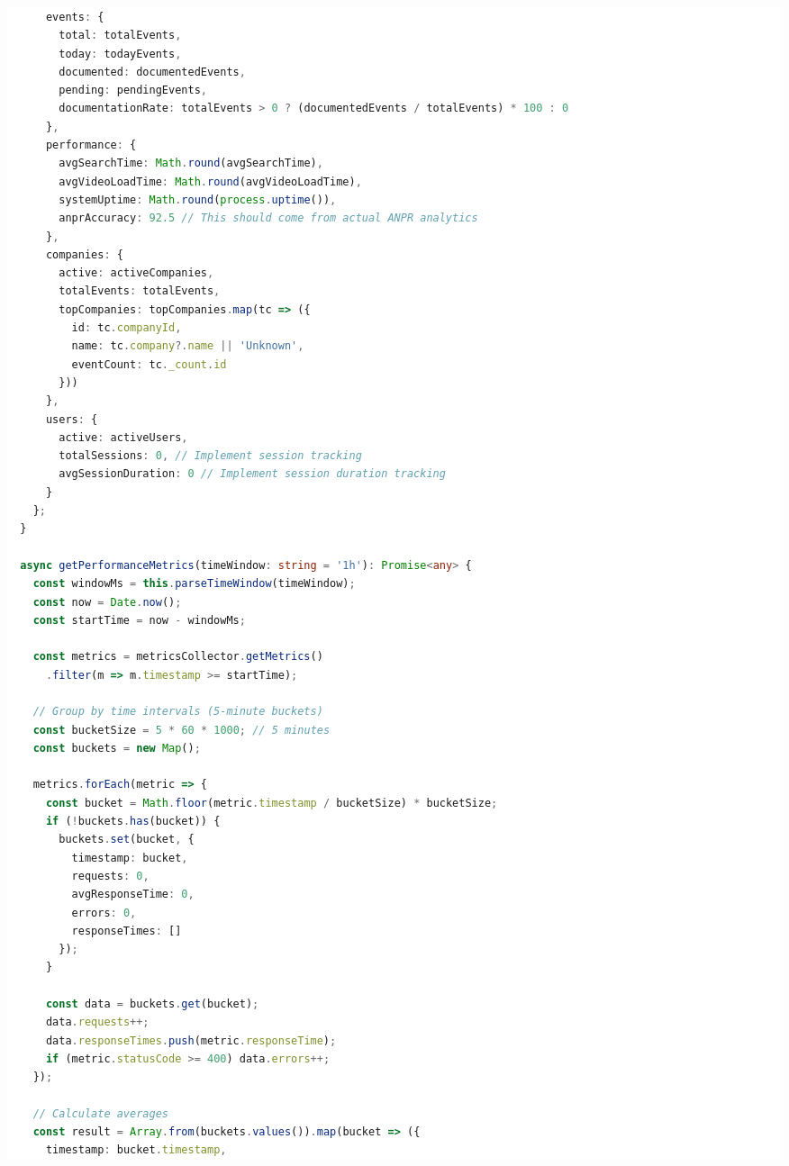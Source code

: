 ```typescript
      events: {
        total: totalEvents,
        today: todayEvents,
        documented: documentedEvents,
        pending: pendingEvents,
        documentationRate: totalEvents > 0 ? (documentedEvents / totalEvents) * 100 : 0
      },
      performance: {
        avgSearchTime: Math.round(avgSearchTime),
        avgVideoLoadTime: Math.round(avgVideoLoadTime),
        systemUptime: Math.round(process.uptime()),
        anprAccuracy: 92.5 // This should come from actual ANPR analytics
      },
      companies: {
        active: activeCompanies,
        totalEvents: totalEvents,
        topCompanies: topCompanies.map(tc => ({
          id: tc.companyId,
          name: tc.company?.name || 'Unknown',
          eventCount: tc._count.id
        }))
      },
      users: {
        active: activeUsers,
        totalSessions: 0, // Implement session tracking
        avgSessionDuration: 0 // Implement session duration tracking
      }
    };
  }

  async getPerformanceMetrics(timeWindow: string = '1h'): Promise<any> {
    const windowMs = this.parseTimeWindow(timeWindow);
    const now = Date.now();
    const startTime = now - windowMs;

    const metrics = metricsCollector.getMetrics()
      .filter(m => m.timestamp >= startTime);

    // Group by time intervals (5-minute buckets)
    const bucketSize = 5 * 60 * 1000; // 5 minutes
    const buckets = new Map();

    metrics.forEach(metric => {
      const bucket = Math.floor(metric.timestamp / bucketSize) * bucketSize;
      if (!buckets.has(bucket)) {
        buckets.set(bucket, {
          timestamp: bucket,
          requests: 0,
          avgResponseTime: 0,
          errors: 0,
          responseTimes: []
        });
      }

      const data = buckets.get(bucket);
      data.requests++;
      data.responseTimes.push(metric.responseTime);
      if (metric.statusCode >= 400) data.errors++;
    });

    // Calculate averages
    const result = Array.from(buckets.values()).map(bucket => ({
      timestamp: bucket.timestamp,
```